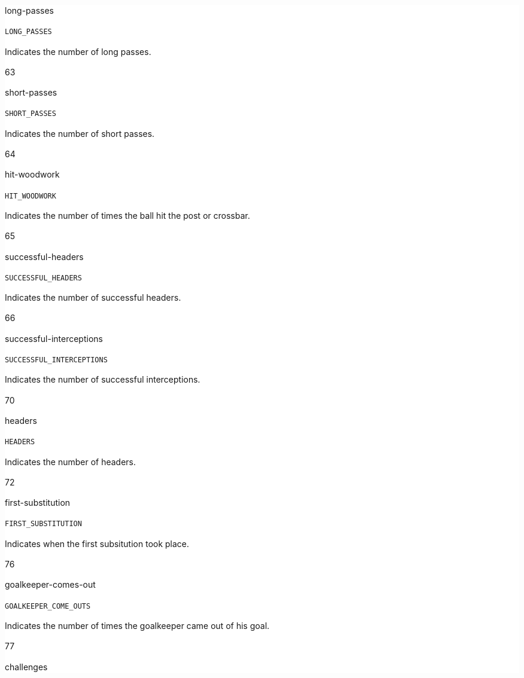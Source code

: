 long-passes

`LONG_PASSES`

Indicates the number of long passes.

63

short-passes

`SHORT_PASSES`

Indicates the number of short passes.

64

hit-woodwork

`HIT_WOODWORK`

Indicates the number of times the ball hit the post or crossbar.

65

successful-headers

`SUCCESSFUL_HEADERS`

Indicates the number of successful headers.

66

successful-interceptions

`SUCCESSFUL_INTERCEPTIONS`

Indicates the number of successful interceptions.

70

headers

`HEADERS`

Indicates the number of headers.

72

first-substitution

`FIRST_SUBSTITUTION`

Indicates when the first subsitution took place.

76

goalkeeper-comes-out

`GOALKEEPER_COME_OUTS`

Indicates the number of times the goalkeeper came out of his goal.

77

challenges
